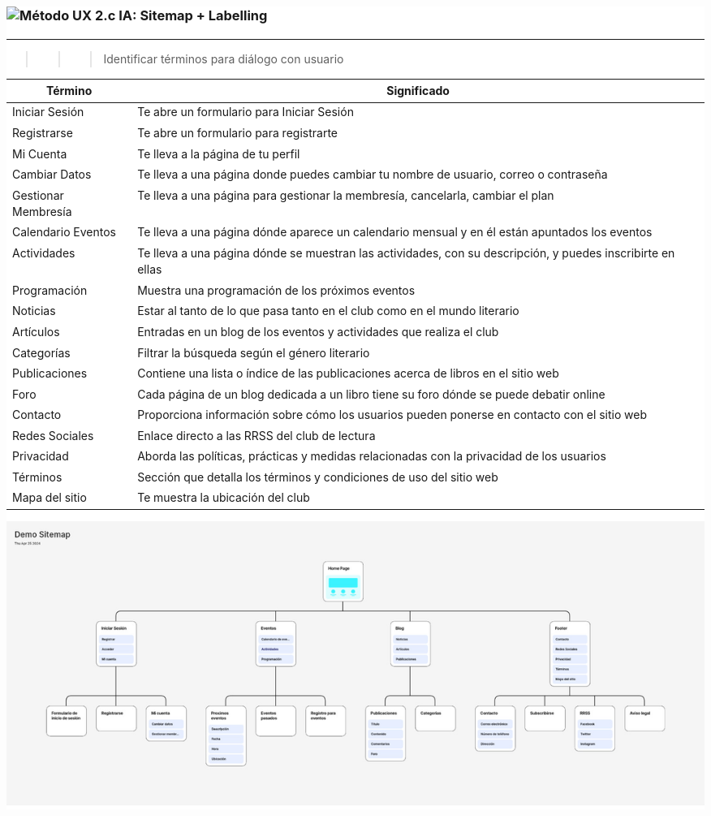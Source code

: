
### ![Método UX](img/labelling.png) 2.c IA: Sitemap + Labelling 
----


>>> Identificar términos para diálogo con usuario  

Término | Significado     
| ------------- | -------
| Iniciar Sesión |Te abre un formulario para Iniciar Sesión
| Registrarse |Te abre un formulario para registrarte 
| Mi Cuenta | Te lleva a la página de tu perfil
| Cambiar Datos | Te lleva a una página donde puedes cambiar tu nombre de usuario, correo o contraseña
| Gestionar Membresía | Te lleva a una página para gestionar la membresía, cancelarla, cambiar el plan
| Calendario Eventos | Te lleva a una página dónde aparece un calendario mensual y en él están apuntados los eventos
| Actividades |Te lleva a una página dónde se muestran las actividades, con su descripción, y puedes inscribirte en ellas
| Programación |Muestra una programación de los próximos eventos
| Noticias | Estar al tanto de lo que pasa tanto en el club como en el mundo literario
| Artículos | Entradas en un blog de los eventos y actividades que realiza el club
| Categorías | Filtrar la búsqueda según el género literario
| Publicaciones | Contiene una lista o índice de las publicaciones acerca de libros en el sitio web
| Foro | Cada página de un blog dedicada a un libro tiene su foro dónde se puede debatir online
| Contacto | Proporciona información sobre cómo los usuarios pueden ponerse en contacto con el sitio web
| Redes Sociales | Enlace directo a las RRSS del club de lectura
| Privacidad | Aborda las políticas, prácticas y medidas relacionadas con la privacidad de los usuarios
| Términos | Sección que detalla los términos y condiciones de uso del sitio web
| Mapa del sitio | Te muestra la ubicación del club


![SiteMap](P2/SiteMap/SiteMap.jpg)
